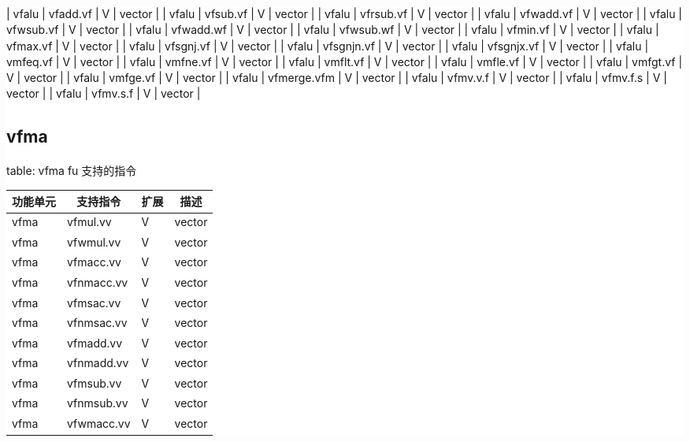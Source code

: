 | vfalu    | vfadd.vf      | V    | vector |
| vfalu    | vfsub.vf      | V    | vector |
| vfalu    | vfrsub.vf     | V    | vector |
| vfalu    | vfwadd.vf     | V    | vector |
| vfalu    | vfwsub.vf     | V    | vector |
| vfalu    | vfwadd.wf     | V    | vector |
| vfalu    | vfwsub.wf     | V    | vector |
| vfalu    | vfmin.vf      | V    | vector |
| vfalu    | vfmax.vf      | V    | vector |
| vfalu    | vfsgnj.vf     | V    | vector |
| vfalu    | vfsgnjn.vf    | V    | vector |
| vfalu    | vfsgnjx.vf    | V    | vector |
| vfalu    | vmfeq.vf      | V    | vector |
| vfalu    | vmfne.vf      | V    | vector |
| vfalu    | vmflt.vf      | V    | vector |
| vfalu    | vmfle.vf      | V    | vector |
| vfalu    | vmfgt.vf      | V    | vector |
| vfalu    | vmfge.vf      | V    | vector |
| vfalu    | vfmerge.vfm   | V    | vector |
| vfalu    | vfmv.v.f      | V    | vector |
| vfalu    | vfmv.f.s      | V    | vector |
| vfalu    | vfmv.s.f      | V    | vector |

## vfma

table: vfma fu 支持的指令

| 功能单元 | 支持指令    | 扩展 | 描述   |
| -------- | ----------- | ---- | ------ |
| vfma     | vfmul.vv    | V    | vector |
| vfma     | vfwmul.vv   | V    | vector |
| vfma     | vfmacc.vv   | V    | vector |
| vfma     | vfnmacc.vv  | V    | vector |
| vfma     | vfmsac.vv   | V    | vector |
| vfma     | vfnmsac.vv  | V    | vector |
| vfma     | vfmadd.vv   | V    | vector |
| vfma     | vfnmadd.vv  | V    | vector |
| vfma     | vfmsub.vv   | V    | vector |
| vfma     | vfnmsub.vv  | V    | vector |
| vfma     | vfwmacc.vv  | V    | vector |